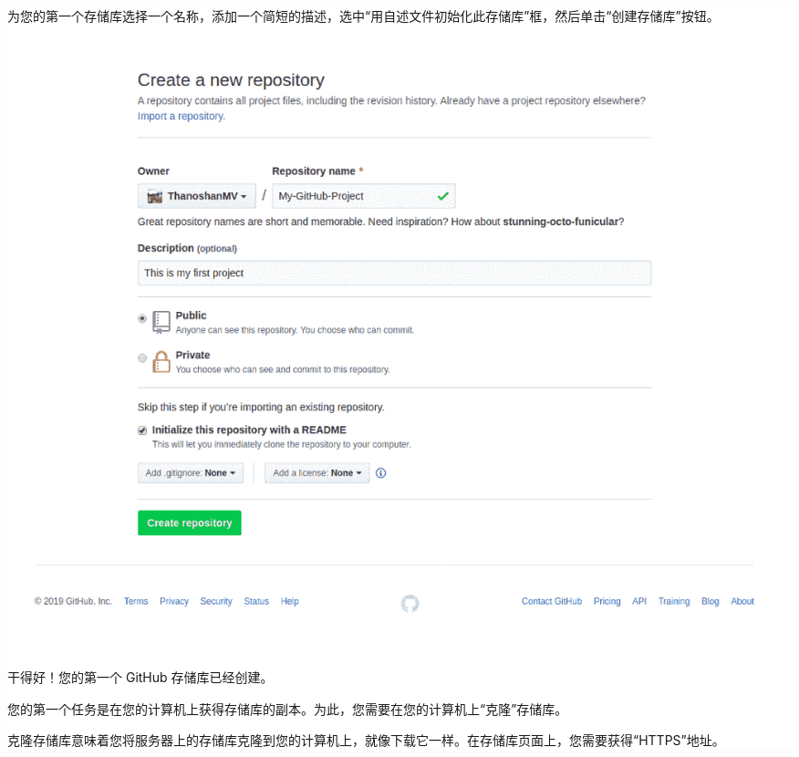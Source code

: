 为您的第一个存储库选择一个名称，添加一个简短的描述，选中“用自述文件初始化此存储库”框，然后单击“创建存储库”按钮。

![readme](img/1885babd1ed876b6dde9cf25f9e51927.png)

干得好！您的第一个 GitHub 存储库已经创建。

您的第一个任务是在您的计算机上获得存储库的副本。为此，您需要在您的计算机上“克隆”存储库。

克隆存储库意味着您将服务器上的存储库克隆到您的计算机上，就像下载它一样。在存储库页面上，您需要获得“HTTPS”地址。
